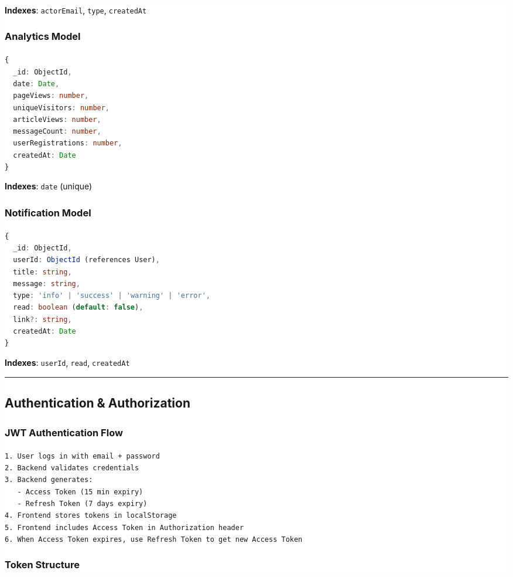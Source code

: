 **Indexes**: `actorEmail`, `type`, `createdAt`

### Analytics Model

```typescript
{
  _id: ObjectId,
  date: Date,
  pageViews: number,
  uniqueVisitors: number,
  articleViews: number,
  messageCount: number,
  userRegistrations: number,
  createdAt: Date
}
```

**Indexes**: `date` (unique)

### Notification Model

```typescript
{
  _id: ObjectId,
  userId: ObjectId (references User),
  title: string,
  message: string,
  type: 'info' | 'success' | 'warning' | 'error',
  read: boolean (default: false),
  link?: string,
  createdAt: Date
}
```

**Indexes**: `userId`, `read`, `createdAt`

---

## Authentication & Authorization

### JWT Authentication Flow

```
1. User logs in with email + password
2. Backend validates credentials
3. Backend generates:
   - Access Token (15 min expiry)
   - Refresh Token (7 days expiry)
4. Frontend stores tokens in localStorage
5. Frontend includes Access Token in Authorization header
6. When Access Token expires, use Refresh Token to get new Access Token
```

### Token Structure

